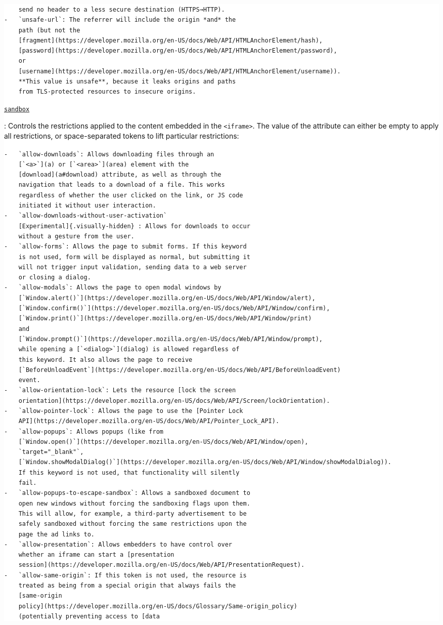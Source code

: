         send no header to a less secure destination (HTTPS→HTTP).
    -   `unsafe-url`: The referrer will include the origin *and* the
        path (but not the
        [fragment](https://developer.mozilla.org/en-US/docs/Web/API/HTMLAnchorElement/hash),
        [password](https://developer.mozilla.org/en-US/docs/Web/API/HTMLAnchorElement/password),
        or
        [username](https://developer.mozilla.org/en-US/docs/Web/API/HTMLAnchorElement/username)).
        **This value is unsafe**, because it leaks origins and paths
        from TLS-protected resources to insecure origins.

[`sandbox`](#sandbox)

:   Controls the restrictions applied to the content embedded in the
    `<iframe>`. The value of the attribute can either be empty to apply
    all restrictions, or space-separated tokens to lift particular
    restrictions:

    -   `allow-downloads`: Allows downloading files through an
        [`<a>`](a) or [`<area>`](area) element with the
        [download](a#download) attribute, as well as through the
        navigation that leads to a download of a file. This works
        regardless of whether the user clicked on the link, or JS code
        initiated it without user interaction.
    -   `allow-downloads-without-user-activation`
        [Experimental]{.visually-hidden} : Allows for downloads to occur
        without a gesture from the user.
    -   `allow-forms`: Allows the page to submit forms. If this keyword
        is not used, form will be displayed as normal, but submitting it
        will not trigger input validation, sending data to a web server
        or closing a dialog.
    -   `allow-modals`: Allows the page to open modal windows by
        [`Window.alert()`](https://developer.mozilla.org/en-US/docs/Web/API/Window/alert),
        [`Window.confirm()`](https://developer.mozilla.org/en-US/docs/Web/API/Window/confirm),
        [`Window.print()`](https://developer.mozilla.org/en-US/docs/Web/API/Window/print)
        and
        [`Window.prompt()`](https://developer.mozilla.org/en-US/docs/Web/API/Window/prompt),
        while opening a [`<dialog>`](dialog) is allowed regardless of
        this keyword. It also allows the page to receive
        [`BeforeUnloadEvent`](https://developer.mozilla.org/en-US/docs/Web/API/BeforeUnloadEvent)
        event.
    -   `allow-orientation-lock`: Lets the resource [lock the screen
        orientation](https://developer.mozilla.org/en-US/docs/Web/API/Screen/lockOrientation).
    -   `allow-pointer-lock`: Allows the page to use the [Pointer Lock
        API](https://developer.mozilla.org/en-US/docs/Web/API/Pointer_Lock_API).
    -   `allow-popups`: Allows popups (like from
        [`Window.open()`](https://developer.mozilla.org/en-US/docs/Web/API/Window/open),
        `target="_blank"`,
        [`Window.showModalDialog()`](https://developer.mozilla.org/en-US/docs/Web/API/Window/showModalDialog)).
        If this keyword is not used, that functionality will silently
        fail.
    -   `allow-popups-to-escape-sandbox`: Allows a sandboxed document to
        open new windows without forcing the sandboxing flags upon them.
        This will allow, for example, a third-party advertisement to be
        safely sandboxed without forcing the same restrictions upon the
        page the ad links to.
    -   `allow-presentation`: Allows embedders to have control over
        whether an iframe can start a [presentation
        session](https://developer.mozilla.org/en-US/docs/Web/API/PresentationRequest).
    -   `allow-same-origin`: If this token is not used, the resource is
        treated as being from a special origin that always fails the
        [same-origin
        policy](https://developer.mozilla.org/en-US/docs/Glossary/Same-origin_policy)
        (potentially preventing access to [data